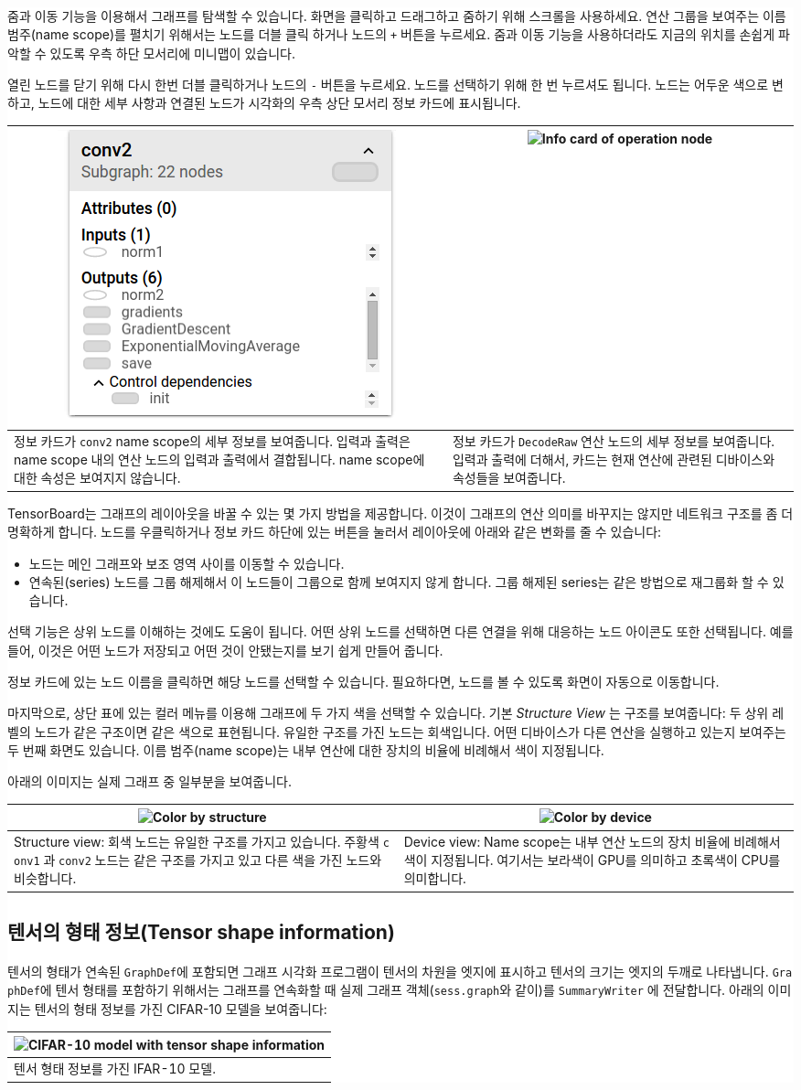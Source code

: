 줌과 이동 기능을 이용해서 그래프를 탐색할 수 있습니다. 화면을 클릭하고 드래그하고 줌하기 위해 스크롤을 사용하세요. 연산 그룹을 보여주는 이름 범주(name scope)를 펼치기 위해서는 노드를 더블 클릭 하거나 노드의 `+` 버튼을 누르세요. 줌과 이동 기능을 사용하더라도 지금의 위치를 손쉽게 파악할 수 있도록 우측 하단 모서리에 미니맵이 있습니다.

열린 노드를 닫기 위해 다시 한번 더블 클릭하거나 노드의 `-` 버튼을 누르세요. 노드를 선택하기 위해 한 번 누르셔도 됩니다. 노드는 어두운 색으로 변하고, 노드에 대한 세부 사항과 연결된 노드가 시각화의 우측 상단 모서리 정보 카드에 표시됩니다.

| ![Info card of a name scope](../g3doc/images/infocard.png)                                                          | ![Info card of operation node](../g3doc/images/infocard\_op.png)                      |
| ------------------------------------------------------------------------------------------------------------------- | ------------------------------------------------------------------------------------- |
| 정보 카드가 `conv2` name scope의 세부 정보를 보여줍니다. 입력과 출력은 name scope 내의 연산 노드의 입력과 출력에서 결합됩니다. name scope에 대한 속성은 보여지지 않습니다. | 정보 카드가 `DecodeRaw` 연산 노드의 세부 정보를 보여줍니다. 입력과 출력에 더해서, 카드는 현재 연산에 관련된 디바이스와 속성들을 보여줍니다. |

TensorBoard는 그래프의 레이아웃을 바꿀 수 있는 몇 가지 방법을 제공합니다. 이것이 그래프의 연산 의미를 바꾸지는 않지만 네트워크 구조를 좀 더 명확하게 합니다. 노드를 우클릭하거나 정보 카드 하단에 있는 버튼을 눌러서 레이아웃에 아래와 같은 변화를 줄 수 있습니다:

* 노드는 메인 그래프와 보조 영역 사이를 이동할 수 있습니다.
* 연속된(series) 노드를 그룹 해제해서 이 노드들이 그룹으로 함께 보여지지 않게 합니다. 그룹 해제된 series는 같은 방법으로 재그룹화 할 수 있습니다.

선택 기능은 상위 노드를 이해하는 것에도 도움이 됩니다. 어떤 상위 노드를 선택하면 다른 연결을 위해 대응하는 노드 아이콘도 또한 선택됩니다. 예를 들어, 이것은 어떤 노드가 저장되고 어떤 것이 안됐는지를 보기 쉽게 만들어 줍니다.

정보 카드에 있는 노드 이름을 클릭하면 해당 노드를 선택할 수 있습니다. 필요하다면, 노드를 볼 수 있도록 화면이 자동으로 이동합니다.

마지막으로, 상단 표에 있는 컬러 메뉴를 이용해 그래프에 두 가지 색을 선택할 수 있습니다. 기본 _Structure View_ 는 구조를 보여줍니다: 두 상위 레벨의 노드가 같은 구조이면 같은 색으로 표현됩니다. 유일한 구조를 가진 노드는 회색입니다. 어떤 디바이스가 다른 연산을 실행하고 있는지 보여주는 두 번째 화면도 있습니다. 이름 범주(name scope)는 내부 연산에 대한 장치의 비율에 비례해서 색이 지정됩니다.

아래의 이미지는 실제 그래프 중 일부분을 보여줍니다.

| ![Color by structure](../g3doc/images/colorby\_structure.png)                                        | ![Color by device](../g3doc/images/colorby\_device.png)                                       |
| ---------------------------------------------------------------------------------------------------- | --------------------------------------------------------------------------------------------- |
| Structure view: 회색 노드는 유일한 구조를 가지고 있습니다. 주황색 `conv1` 과 `conv2` 노드는 같은 구조를 가지고 있고 다른 색을 가진 노드와 비슷합니다. | Device view: Name scope는 내부 연산 노드의 장치 비율에 비례해서 색이 지정됩니다. 여기서는 보라색이 GPU를 의미하고 초록색이 CPU를 의미합니다. |

## 텐서의 형태 정보(Tensor shape information)

텐서의 형태가 연속된 `GraphDef`에 포함되면 그래프 시각화 프로그램이 텐서의 차원을 엣지에 표시하고 텐서의 크기는 엣지의 두깨로 나타냅니다. `GraphDef`에 텐서 형태를 포함하기 위해서는 그래프를 연속화할 때 실제 그래프 객체(`sess.graph`와 같이)를 `SummaryWriter` 에 전달합니다. 아래의 이미지는 텐서의 형태 정보를 가진 CIFAR-10 모델을 보여줍니다:

| ![CIFAR-10 model with tensor shape information](../g3doc/images/tensor\_shapes.png) |
| ----------------------------------------------------------------------------------- |
| 텐서 형태 정보를 가진 IFAR-10 모델.                                                            |

